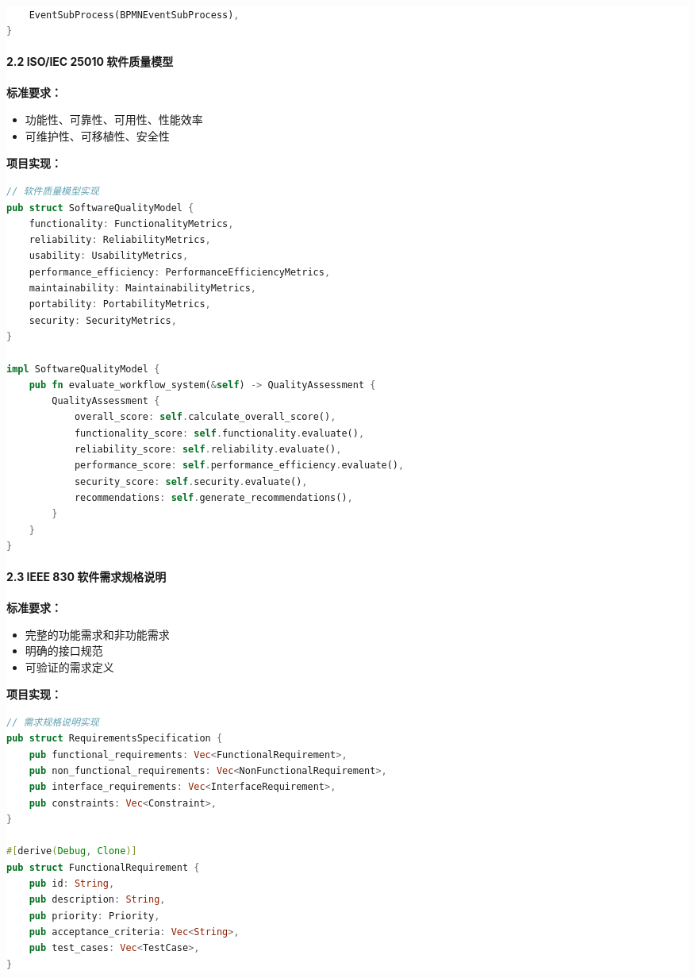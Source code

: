 ```rust
    EventSubProcess(BPMNEventSubProcess),
}
```

#### 2.2 ISO/IEC 25010 软件质量模型

**标准要求：**

- 功能性、可靠性、可用性、性能效率
- 可维护性、可移植性、安全性

**项目实现：**

```rust
// 软件质量模型实现
pub struct SoftwareQualityModel {
    functionality: FunctionalityMetrics,
    reliability: ReliabilityMetrics,
    usability: UsabilityMetrics,
    performance_efficiency: PerformanceEfficiencyMetrics,
    maintainability: MaintainabilityMetrics,
    portability: PortabilityMetrics,
    security: SecurityMetrics,
}

impl SoftwareQualityModel {
    pub fn evaluate_workflow_system(&self) -> QualityAssessment {
        QualityAssessment {
            overall_score: self.calculate_overall_score(),
            functionality_score: self.functionality.evaluate(),
            reliability_score: self.reliability.evaluate(),
            performance_score: self.performance_efficiency.evaluate(),
            security_score: self.security.evaluate(),
            recommendations: self.generate_recommendations(),
        }
    }
}
```

#### 2.3 IEEE 830 软件需求规格说明

**标准要求：**

- 完整的功能需求和非功能需求
- 明确的接口规范
- 可验证的需求定义

**项目实现：**

```rust
// 需求规格说明实现
pub struct RequirementsSpecification {
    pub functional_requirements: Vec<FunctionalRequirement>,
    pub non_functional_requirements: Vec<NonFunctionalRequirement>,
    pub interface_requirements: Vec<InterfaceRequirement>,
    pub constraints: Vec<Constraint>,
}

#[derive(Debug, Clone)]
pub struct FunctionalRequirement {
    pub id: String,
    pub description: String,
    pub priority: Priority,
    pub acceptance_criteria: Vec<String>,
    pub test_cases: Vec<TestCase>,
}
```
